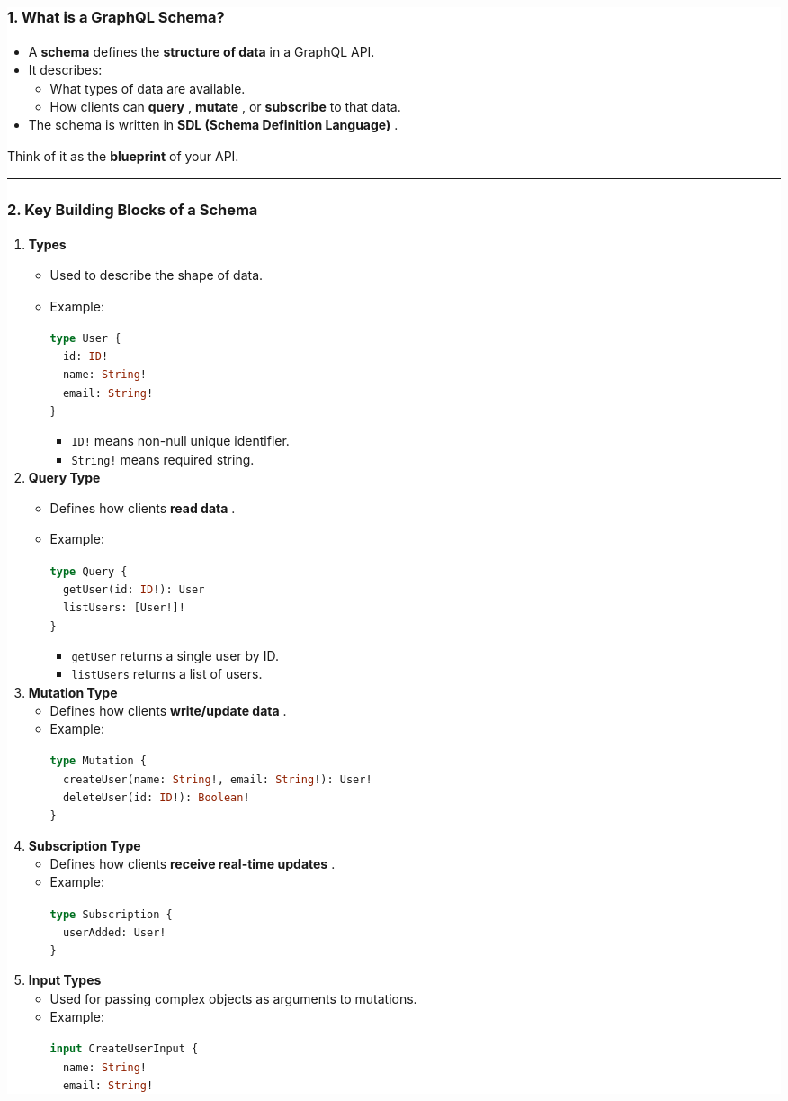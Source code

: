 
### 1. What is a GraphQL Schema?

* A **schema** defines the **structure of data** in a GraphQL API.
* It describes:
  * What types of data are available.
  * How clients can  **query** ,  **mutate** , or **subscribe** to that data.
* The schema is written in  **SDL (Schema Definition Language)** .

Think of it as the **blueprint** of your API.

---

### 2. Key Building Blocks of a Schema

1. **Types**
   * Used to describe the shape of data.
   * Example:

     ```graphql
     type User {
       id: ID!
       name: String!
       email: String!
     }
     ```

     * `ID!` means non-null unique identifier.
     * `String!` means required string.
2. **Query Type**
   * Defines how clients  **read data** .
   * Example:

     ```graphql
     type Query {
       getUser(id: ID!): User
       listUsers: [User!]!
     }
     ```

     * `getUser` returns a single user by ID.
     * `listUsers` returns a list of users.
3. **Mutation Type**
   * Defines how clients  **write/update data** .
   * Example:
     ```graphql
     type Mutation {
       createUser(name: String!, email: String!): User!
       deleteUser(id: ID!): Boolean!
     }
     ```
4. **Subscription Type**
   * Defines how clients  **receive real-time updates** .
   * Example:
     ```graphql
     type Subscription {
       userAdded: User!
     }
     ```
5. **Input Types**
   * Used for passing complex objects as arguments to mutations.
   * Example:
     ```graphql
     input CreateUserInput {
       name: String!
       email: String!